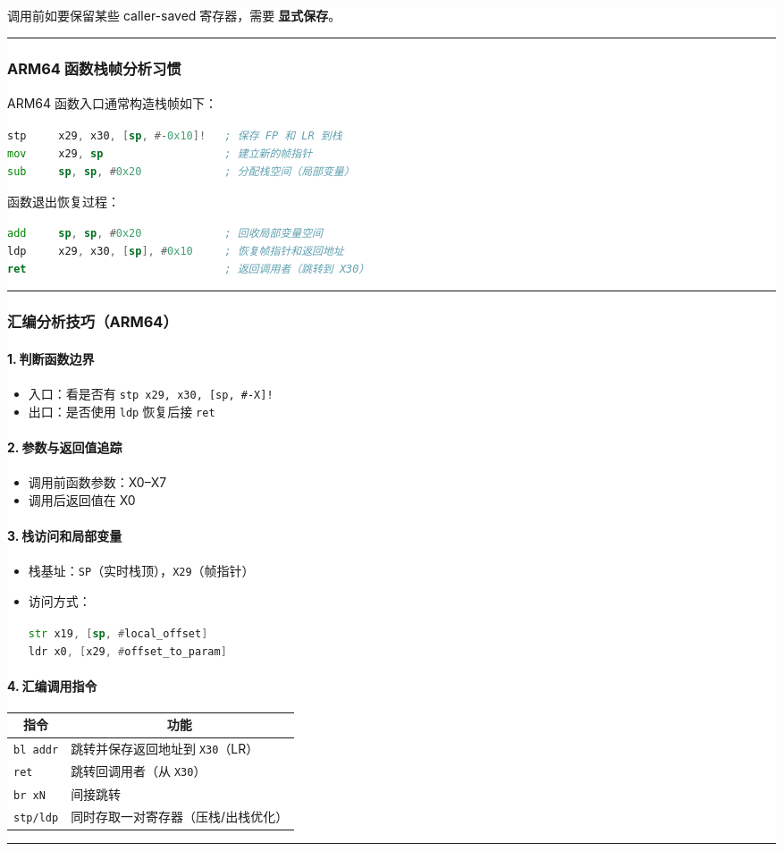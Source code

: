 调用前如要保留某些 caller-saved 寄存器，需要 **显式保存**。

---

### ARM64 函数栈帧分析习惯

ARM64 函数入口通常构造栈帧如下：

```asm
stp     x29, x30, [sp, #-0x10]!   ; 保存 FP 和 LR 到栈
mov     x29, sp                   ; 建立新的帧指针
sub     sp, sp, #0x20             ; 分配栈空间（局部变量）
```

函数退出恢复过程：

```asm
add     sp, sp, #0x20             ; 回收局部变量空间
ldp     x29, x30, [sp], #0x10     ; 恢复帧指针和返回地址
ret                               ; 返回调用者（跳转到 X30）
```

---

### 汇编分析技巧（ARM64）

#### 1. 判断函数边界

* 入口：看是否有 `stp x29, x30, [sp, #-X]!`
* 出口：是否使用 `ldp` 恢复后接 `ret`

#### 2. 参数与返回值追踪

* 调用前函数参数：X0–X7
* 调用后返回值在 X0

#### 3. 栈访问和局部变量

* 栈基址：`SP`（实时栈顶），`X29`（帧指针）
* 访问方式：

  ```asm
  str x19, [sp, #local_offset]
  ldr x0, [x29, #offset_to_param]
  ```

#### 4. 汇编调用指令

| 指令      | 功能                               |
| --------- | ---------------------------------- |
| `bl addr` | 跳转并保存返回地址到 `X30`（LR）   |
| `ret`     | 跳转回调用者（从 `X30`）           |
| `br xN`   | 间接跳转                           |
| `stp/ldp` | 同时存取一对寄存器（压栈/出栈优化）|

---